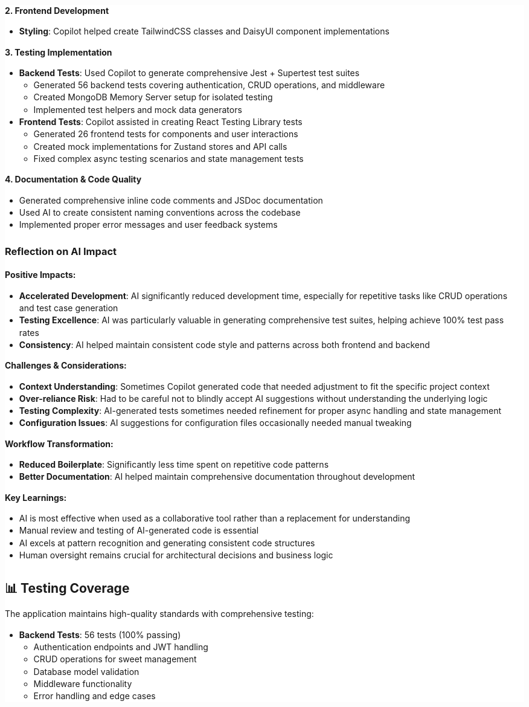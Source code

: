 **2. Frontend Development**
- **Styling**: Copilot helped create TailwindCSS classes and DaisyUI component implementations

**3. Testing Implementation**
- **Backend Tests**: Used Copilot to generate comprehensive Jest + Supertest test suites
  - Generated 56 backend tests covering authentication, CRUD operations, and middleware
  - Created MongoDB Memory Server setup for isolated testing
  - Implemented test helpers and mock data generators
- **Frontend Tests**: Copilot assisted in creating React Testing Library tests
  - Generated 26 frontend tests for components and user interactions
  - Created mock implementations for Zustand stores and API calls
  - Fixed complex async testing scenarios and state management tests

**4. Documentation & Code Quality**
- Generated comprehensive inline code comments and JSDoc documentation
- Used AI to create consistent naming conventions across the codebase
- Implemented proper error messages and user feedback systems

### Reflection on AI Impact

**Positive Impacts:**
- **Accelerated Development**: AI significantly reduced development time, especially for repetitive tasks like CRUD operations and test case generation
- **Testing Excellence**: AI was particularly valuable in generating comprehensive test suites, helping achieve 100% test pass rates
- **Consistency**: AI helped maintain consistent code style and patterns across both frontend and backend

**Challenges & Considerations:**
- **Context Understanding**: Sometimes Copilot generated code that needed adjustment to fit the specific project context
- **Over-reliance Risk**: Had to be careful not to blindly accept AI suggestions without understanding the underlying logic
- **Testing Complexity**: AI-generated tests sometimes needed refinement for proper async handling and state management
- **Configuration Issues**: AI suggestions for configuration files occasionally needed manual tweaking

**Workflow Transformation:**
- **Reduced Boilerplate**: Significantly less time spent on repetitive code patterns
- **Better Documentation**: AI helped maintain comprehensive documentation throughout development

**Key Learnings:**
- AI is most effective when used as a collaborative tool rather than a replacement for understanding
- Manual review and testing of AI-generated code is essential
- AI excels at pattern recognition and generating consistent code structures
- Human oversight remains crucial for architectural decisions and business logic

## 📊 Testing Coverage

The application maintains high-quality standards with comprehensive testing:

- **Backend Tests**: 56 tests (100% passing)
  - Authentication endpoints and JWT handling
  - CRUD operations for sweet management
  - Database model validation
  - Middleware functionality
  - Error handling and edge cases
